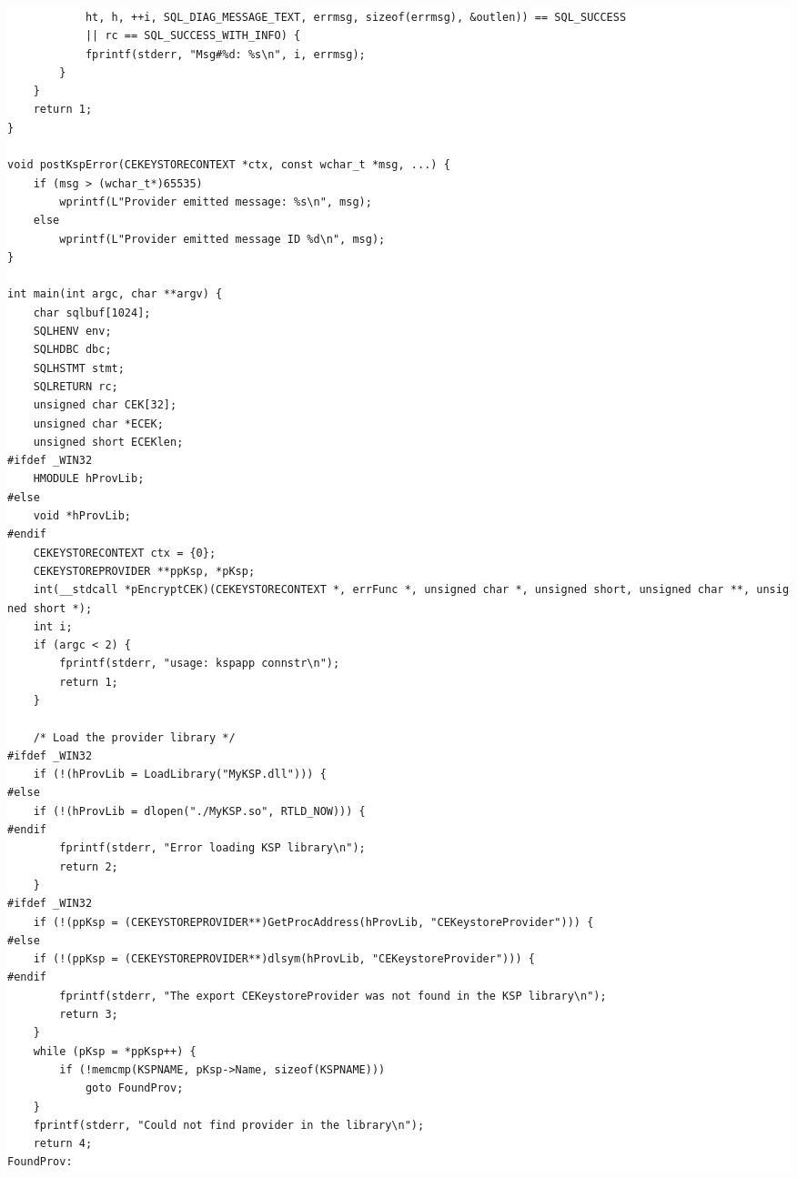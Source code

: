 ```
            ht, h, ++i, SQL_DIAG_MESSAGE_TEXT, errmsg, sizeof(errmsg), &outlen)) == SQL_SUCCESS
            || rc == SQL_SUCCESS_WITH_INFO) {
            fprintf(stderr, "Msg#%d: %s\n", i, errmsg);
        }
    }
    return 1;
}

void postKspError(CEKEYSTORECONTEXT *ctx, const wchar_t *msg, ...) {
    if (msg > (wchar_t*)65535)
        wprintf(L"Provider emitted message: %s\n", msg);
    else
        wprintf(L"Provider emitted message ID %d\n", msg);
}

int main(int argc, char **argv) {
    char sqlbuf[1024];
    SQLHENV env;
    SQLHDBC dbc;
    SQLHSTMT stmt;
    SQLRETURN rc;
    unsigned char CEK[32];
    unsigned char *ECEK;
    unsigned short ECEKlen;
#ifdef _WIN32
    HMODULE hProvLib;
#else
    void *hProvLib;
#endif
    CEKEYSTORECONTEXT ctx = {0};
    CEKEYSTOREPROVIDER **ppKsp, *pKsp;
    int(__stdcall *pEncryptCEK)(CEKEYSTORECONTEXT *, errFunc *, unsigned char *, unsigned short, unsigned char **, unsigned short *);
    int i;
    if (argc < 2) {
        fprintf(stderr, "usage: kspapp connstr\n");
        return 1;
    }

    /* Load the provider library */
#ifdef _WIN32
    if (!(hProvLib = LoadLibrary("MyKSP.dll"))) {
#else
    if (!(hProvLib = dlopen("./MyKSP.so", RTLD_NOW))) {
#endif
        fprintf(stderr, "Error loading KSP library\n");
        return 2;
    }
#ifdef _WIN32
    if (!(ppKsp = (CEKEYSTOREPROVIDER**)GetProcAddress(hProvLib, "CEKeystoreProvider"))) {
#else
    if (!(ppKsp = (CEKEYSTOREPROVIDER**)dlsym(hProvLib, "CEKeystoreProvider"))) {
#endif
        fprintf(stderr, "The export CEKeystoreProvider was not found in the KSP library\n");
        return 3;
    }
    while (pKsp = *ppKsp++) {
        if (!memcmp(KSPNAME, pKsp->Name, sizeof(KSPNAME)))
            goto FoundProv;
    }
    fprintf(stderr, "Could not find provider in the library\n");
    return 4;
FoundProv:
```